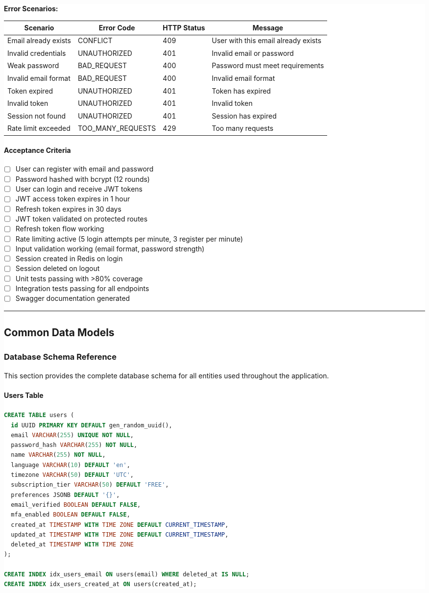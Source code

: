 **Error Scenarios:**

| Scenario | Error Code | HTTP Status | Message |
|----------|-----------|-------------|---------|
| Email already exists | CONFLICT | 409 | User with this email already exists |
| Invalid credentials | UNAUTHORIZED | 401 | Invalid email or password |
| Weak password | BAD_REQUEST | 400 | Password must meet requirements |
| Invalid email format | BAD_REQUEST | 400 | Invalid email format |
| Token expired | UNAUTHORIZED | 401 | Token has expired |
| Invalid token | UNAUTHORIZED | 401 | Invalid token |
| Session not found | UNAUTHORIZED | 401 | Session has expired |
| Rate limit exceeded | TOO_MANY_REQUESTS | 429 | Too many requests |

#### Acceptance Criteria
- [ ] User can register with email and password
- [ ] Password hashed with bcrypt (12 rounds)
- [ ] User can login and receive JWT tokens
- [ ] JWT access token expires in 1 hour
- [ ] Refresh token expires in 30 days
- [ ] JWT token validated on protected routes
- [ ] Refresh token flow working
- [ ] Rate limiting active (5 login attempts per minute, 3 register per minute)
- [ ] Input validation working (email format, password strength)
- [ ] Session created in Redis on login
- [ ] Session deleted on logout
- [ ] Unit tests passing with >80% coverage
- [ ] Integration tests passing for all endpoints
- [ ] Swagger documentation generated

---

## Common Data Models

### Database Schema Reference

This section provides the complete database schema for all entities used throughout the application.

#### Users Table

```sql
CREATE TABLE users (
  id UUID PRIMARY KEY DEFAULT gen_random_uuid(),
  email VARCHAR(255) UNIQUE NOT NULL,
  password_hash VARCHAR(255) NOT NULL,
  name VARCHAR(255) NOT NULL,
  language VARCHAR(10) DEFAULT 'en',
  timezone VARCHAR(50) DEFAULT 'UTC',
  subscription_tier VARCHAR(50) DEFAULT 'FREE',
  preferences JSONB DEFAULT '{}',
  email_verified BOOLEAN DEFAULT FALSE,
  mfa_enabled BOOLEAN DEFAULT FALSE,
  created_at TIMESTAMP WITH TIME ZONE DEFAULT CURRENT_TIMESTAMP,
  updated_at TIMESTAMP WITH TIME ZONE DEFAULT CURRENT_TIMESTAMP,
  deleted_at TIMESTAMP WITH TIME ZONE
);

CREATE INDEX idx_users_email ON users(email) WHERE deleted_at IS NULL;
CREATE INDEX idx_users_created_at ON users(created_at);
```